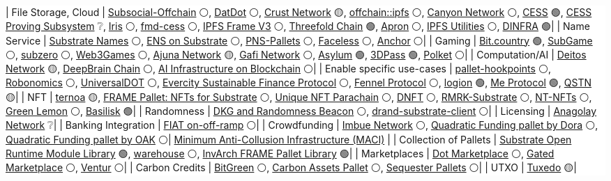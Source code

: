 | File Storage, Cloud             | [Subsocial-Offchain](https://github.com/dappforce/subsocial-offchain) ⚪, [DatDot](https://github.com/playproject-io/datdot) ⚪, [Crust Network](https://github.com/crustio/crust) 🟡, [offchain::ipfs](https://github.com/rs-ipfs/offchain-ipfs-manual) ⚪, [Canyon Network](https://github.com/canyon-network/canyon) ⚪, [CESS](https://github.com/Cumulus2021/cess) 🟢, [CESS Proving Subsystem](https://github.com/CESSProject/cess-proving-system) :grey_question:, [Iris](https://github.com/ideal-lab5/iris) ⚪, [fmd-cess](https://github.com/CESSProject/fmd-cess) ⚪, [IPFS Frame V3](https://github.com/DanHenton/pocket-substrate/tree/ipfs-ocw) ⚪, [Threefold Chain](https://github.com/threefoldtech/tfchain) 🟢, [Apron](https://github.com/Apron-Network/apron-node) ⚪, [IPFS Utilities](https://github.com/TDSoftware/substrate-ipfs) ⚪, [DINFRA](https://gitlab.com/dinfra/dinfra) 🟢|
| Name Service                    | [Substrate Names](https://github.com/xaya/substrate-names) ⚪, [ENS on Substrate](https://github.com/hskang9/substrate-name-service) ⚪, [PNS-Pallets](https://github.com/pnsproject/pns-pallets) ⚪, [Faceless](https://github.com/HeisenbergLin22/Faceless_milestone2_delivery) ⚪, [Anchor](https://github.com/ff13dfly/Anchor) ⚪|
| Gaming                          | [Bit.country](https://github.com/bit-country/Bit-Country-Blockchain) 🟢, [SubGame](https://github.com/SubGame-Network/subgame-network) ⚪, [subzero](https://github.com/playzero/subzero) ⚪, [Web3Games](https://github.com/web3gamesofficial/web3games-blockchain) ⚪, [Ajuna Network](https://github.com/ajuna-network/Ajuna) 🟡, [Gafi Network](https://github.com/cryptoviet/gafi) ⚪, [Asylum](https://gitlab.com/asylum-space/asylum-item-nft) 🟢, [3DPass](https://github.com/3Dpass/3DP) 🟢, [Polket](https://github.com/polketio/toearnfun_flutter_app) ⚪|
| Computation/AI                  | [Deitos Network](https://github.com/Deitos-Network/deitos-ip) 🟡, [DeepBrain Chain](https://github.com/DeepBrainChain/DeepBrainChain-MainChain) ⚪, [AI Infrastructure on Blockchain](https://github.com/anudit/cerebrum) ⚪|
| Enable specific use-cases       | [pallet-hookpoints](https://github.com/deep-ink-ventures/pallet_hookpoints) ⚪, [Robonomics](https://github.com/airalab/substrate-node-robonomics) ⚪, [UniversalDOT](https://github.com/UniversalDot/pallets) ⚪, [Evercity Sustainable Finance Protocol](https://github.com/EvercityEcosystem/evercity-chain) ⚪, [Fennel Protocol](https://github.com/fennelLabs/Fennel-Protocol) ⚪, [logion](https://github.com/logion-network/logion-node) 🟢, [Me Protocol](https://github.com/Me-Protocol/rusty-protocol-v0.1/) 🟢, [QSTN](https://github.com/QSTN-US/Polkadot-QSTN-v1/) 🟡|
| NFT                             | [ternoa](https://github.com/capsule-corp-ternoa/chain) 🟡, [FRAME Pallet: NFTs for Substrate](https://github.com/danforbes/pallet-nft) ⚪, [Unique NFT Parachain](https://github.com/UniqueNetwork/unique-chain) ⚪, [DNFT](https://github.com/DNFT-Team/dnft-substrate-node/tree/master/pallets) ⚪, [RMRK-Substrate](https://github.com/rmrk-team/rmrk-substrate) ⚪, [NT-NFTs](https://github.com/Popular-Coding/nt-nft) ⚪, [Green Lemon](https://github.com/GreenLemonProtocol/dksap-polkadot) ⚪, [Basilisk](https://github.com/galacticcouncil/Basilisk-node) 🟢|
| Randomness                      | [DKG and Randomness Beacon](https://github.com/Cardinal-Cryptography/substrate/tree/randomness-beacon) ⚪, [drand-substrate-client](https://github.com/random-meat/drand-substrate-client) ⚪|
| Licensing                       | [Anagolay Network](https://github.com/anagolay/anagolay-chain) :grey_question:|
| Banking Integration             | [FIAT on-off-ramp](https://github.com/element36-io/ebics-java-service) ⚪|
| Crowdfunding                    | [Imbue Network](https://github.com/ImbueNetwork/imbue) ⚪, [Quadratic Funding pallet by Dora](https://github.com/zhangjiannan/QFgrant) ⚪, [Quadratic Funding pallet by OAK](https://github.com/OAK-Foundation/quadratic-funding-pallet/tree/master) ⚪| [Minimum Anti-Collusion Infrastructure (MACI)](https://ethresear.ch/t/minimal-anti-collusion-infrastructure/5413)                                                                      |
| Collection of Pallets           | [Substrate Open Runtime Module Library](https://github.com/open-web3-stack/open-runtime-module-library) 🟢, [warehouse](https://github.com/galacticcouncil/warehouse) ⚪, [InvArch FRAME Pallet Library](https://github.com/InvArch/InvArch-Frames) 🟢|
| Marketplaces                    | [Dot Marketplace](https://github.com/WowLabz/dot-marketplace-v2/tree/Phase3_Milestone3) ⚪, [Gated Marketplace](https://github.com/hashed-io/hashed-substrate/tree/main/pallets/gated-marketplace) ⚪, [Ventur](https://github.com/Popular-Coding/ventur) ⚪|
| Carbon Credits                  | [BitGreen](https://github.com/bitgreen/bitg-node) ⚪, [Carbon Assets Pallet](https://github.com/EvercityEcosystem/carbon-assets) ⚪, [Sequester Pallets](https://github.com/SequesterChain/pallets) ⚪|
| UTXO                            | [Tuxedo](https://github.com/Off-Narrative-Labs/Tuxedo) 🟡|